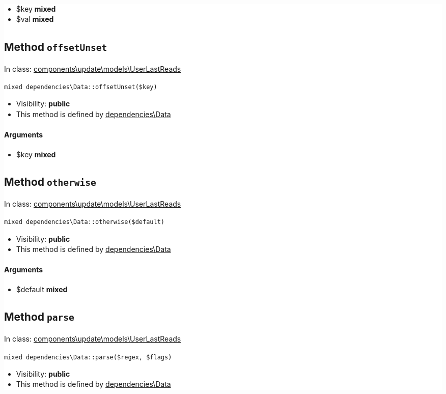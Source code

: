 * $key **mixed**
* $val **mixed**






## Method `offsetUnset`
In class: [components\update\models\UserLastReads](#top)

```
mixed dependencies\Data::offsetUnset($key)
```





* Visibility: **public**
* This method is defined by [dependencies\Data](../../../dependencies/Data.md)

#### Arguments

* $key **mixed**






## Method `otherwise`
In class: [components\update\models\UserLastReads](#top)

```
mixed dependencies\Data::otherwise($default)
```





* Visibility: **public**
* This method is defined by [dependencies\Data](../../../dependencies/Data.md)

#### Arguments

* $default **mixed**






## Method `parse`
In class: [components\update\models\UserLastReads](#top)

```
mixed dependencies\Data::parse($regex, $flags)
```





* Visibility: **public**
* This method is defined by [dependencies\Data](../../../dependencies/Data.md)
